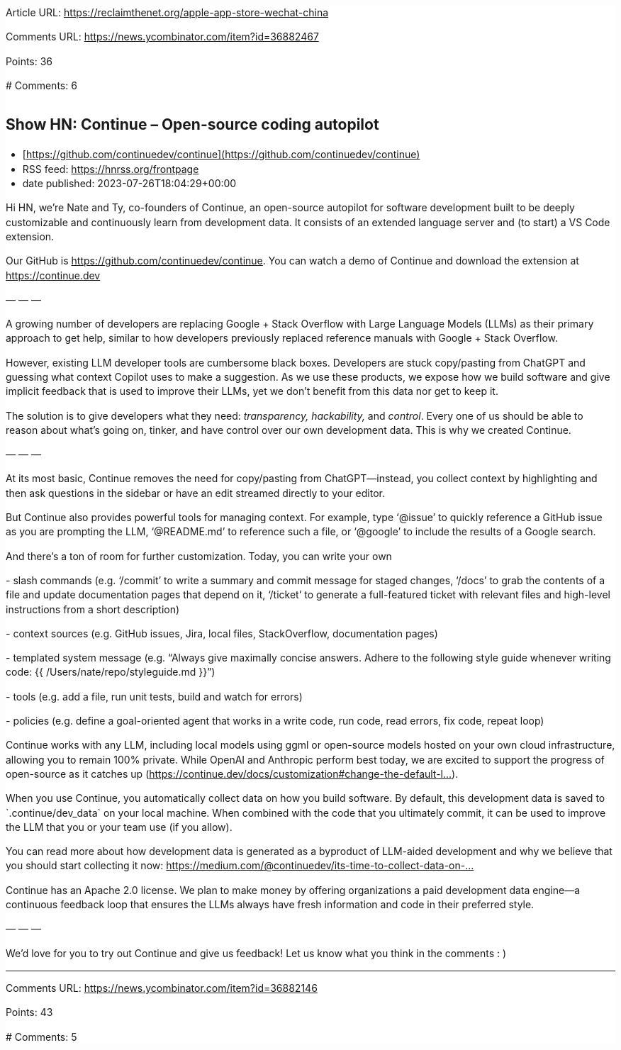<p>Article URL: <a href="https://reclaimthenet.org/apple-app-store-wechat-china">https://reclaimthenet.org/apple-app-store-wechat-china</a></p>
<p>Comments URL: <a href="https://news.ycombinator.com/item?id=36882467">https://news.ycombinator.com/item?id=36882467</a></p>
<p>Points: 36</p>
<p># Comments: 6</p>

## Show HN: Continue – Open-source coding autopilot
 - [https://github.com/continuedev/continue](https://github.com/continuedev/continue)
 - RSS feed: https://hnrss.org/frontpage
 - date published: 2023-07-26T18:04:29+00:00

<p>Hi HN, we’re Nate and Ty, co-founders of Continue, an open-source autopilot for software development built to be deeply customizable and continuously learn from development data. It consists of an extended language server and (to start) a VS Code extension.<p>Our GitHub is <a href="https://github.com/continuedev/continue">https://github.com/continuedev/continue</a>. You can watch a demo of Continue and download the extension at <a href="https://continue.dev">https://continue.dev</a><p>— — —<p>A growing number of developers are replacing Google + Stack Overflow with Large Language Models (LLMs) as their primary approach to get help, similar to how developers previously replaced reference manuals with Google + Stack Overflow.<p>However, existing LLM developer tools are cumbersome black boxes. Developers are stuck copy/pasting from ChatGPT and guessing what context Copilot uses to make a suggestion. As we use these products, we expose how we build software and give implicit feedback that is used to improve their LLMs, yet we don’t benefit from this data nor get to keep it.<p>The solution is to give developers what they need: <i>transparency, hackability,</i> and <i>control</i>. Every one of us should be able to reason about what’s going on, tinker, and have control over our own development data. This is why we created Continue.<p>— — —<p>At its most basic, Continue removes the need for copy/pasting from ChatGPT—instead, you collect context by highlighting and then ask questions in the sidebar or have an edit streamed directly to your editor.<p>But Continue also provides powerful tools for managing context. For example, type ‘@issue’ to quickly reference a GitHub issue as you are prompting the LLM, ‘@README.md’ to reference such a file, or ‘@google’ to include the results of a Google search.<p>And there’s a ton of room for further customization. Today, you can write your own<p>- slash commands (e.g. ‘/commit’ to write a summary and commit message for staged changes, ‘/docs’ to grab the contents of a file and update documentation pages that depend on it, ‘/ticket’ to generate a full-featured ticket with relevant files and high-level instructions from a short description)<p>- context sources (e.g. GitHub issues, Jira, local files, StackOverflow, documentation pages)<p>- templated system message (e.g. “Always give maximally concise answers. Adhere to the following style guide whenever writing code: {{ /Users/nate/repo/styleguide.md }}”)<p>- tools (e.g. add a file, run unit tests, build and watch for errors)<p>- policies (e.g. define a goal-oriented agent that works in a write code, run code, read errors, fix code, repeat loop)<p>Continue works with any LLM, including local models using ggml or open-source models hosted on your own cloud infrastructure, allowing you to remain 100% private. While OpenAI and Anthropic perform best today, we are excited to support the progress of open-source as it catches up (<a href="https://continue.dev/docs/customization#change-the-default-llm">https://continue.dev/docs/customization#change-the-default-l...</a>).<p>When you use Continue, you automatically collect data on how you build software. By default, this development data is saved to `.continue/dev_data` on your local machine. When combined with the code that you ultimately commit, it can be used to improve the LLM that you or your team use (if you allow).<p>You can read more about how development data is generated as a byproduct of LLM-aided development and why we believe that you should start collecting it now: <a href="https://medium.com/@continuedev/its-time-to-collect-data-on-how-you-build-software-197d12a020d5" rel="nofollow noreferrer">https://medium.com/@continuedev/its-time-to-collect-data-on-...</a><p>Continue has an Apache 2.0 license. We plan to make money by offering organizations a paid development data engine—a continuous feedback loop that ensures the LLMs always have fresh information and code in their preferred style.<p>— — —<p>We’d love for you to try out Continue and give us feedback! Let us know what you think in the comments : )</p>
<hr />
<p>Comments URL: <a href="https://news.ycombinator.com/item?id=36882146">https://news.ycombinator.com/item?id=36882146</a></p>
<p>Points: 43</p>
<p># Comments: 5</p>
